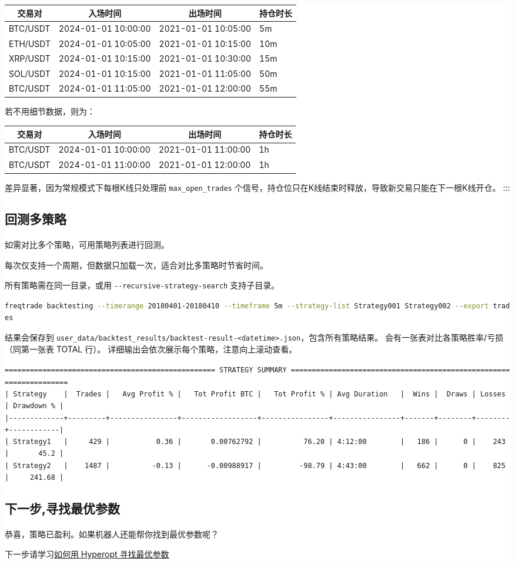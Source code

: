 | 交易对 | 入场时间 | 出场时间 | 持仓时长 |
|------|------------|-----------| -------- |
| BTC/USDT | 2024-01-01 10:00:00 | 2021-01-01 10:05:00 | 5m |
| ETH/USDT | 2024-01-01 10:05:00 | 2021-01-01 10:15:00 | 10m |
| XRP/USDT | 2024-01-01 10:15:00 | 2021-01-01 10:30:00 | 15m |
| SOL/USDT | 2024-01-01 10:15:00 | 2021-01-01 11:05:00 | 50m |
| BTC/USDT | 2024-01-01 11:05:00 | 2021-01-01 12:00:00 | 55m |

若不用细节数据，则为：

| 交易对 | 入场时间 | 出场时间 | 持仓时长 |
|------|------------|-----------| -------- |
| BTC/USDT | 2024-01-01 10:00:00 | 2021-01-01 11:00:00 | 1h |
| BTC/USDT | 2024-01-01 11:00:00 | 2021-01-01 12:00:00 | 1h |

差异显著，因为常规模式下每根K线只处理前 `max_open_trades` 个信号，持仓位只在K线结束时释放，导致新交易只能在下一根K线开仓。
:::

## 回测多策略

如需对比多个策略，可用策略列表进行回测。

每次仅支持一个周期，但数据只加载一次，适合对比多策略时节省时间。

所有策略需在同一目录，或用 `--recursive-strategy-search` 支持子目录。

```bash
freqtrade backtesting --timerange 20180401-20180410 --timeframe 5m --strategy-list Strategy001 Strategy002 --export trades
```

结果会保存到 `user_data/backtest_results/backtest-result-<datetime>.json`，包含所有策略结果。
会有一张表对比各策略胜率/亏损（同第一张表 TOTAL 行）。
详细输出会依次展示每个策略，注意向上滚动查看。

```text
================================================== STRATEGY SUMMARY ===================================================================
| Strategy    |  Trades |   Avg Profit % |   Tot Profit BTC |   Tot Profit % | Avg Duration   |  Wins |  Draws | Losses | Drawdown % |
|-------------+---------+----------------+------------------+----------------+----------------+-------+--------+--------+------------|
| Strategy1   |     429 |           0.36 |       0.00762792 |          76.20 | 4:12:00        |   186 |      0 |    243 |       45.2 |
| Strategy2   |    1487 |          -0.13 |      -0.00988917 |         -98.79 | 4:43:00        |   662 |      0 |    825 |     241.68 |
```

## 下一步,寻找最优参数

恭喜，策略已盈利。如果机器人还能帮你找到最优参数呢？

下一步请学习[如何用 Hyperopt 寻找最优参数](hyperopt.md)

